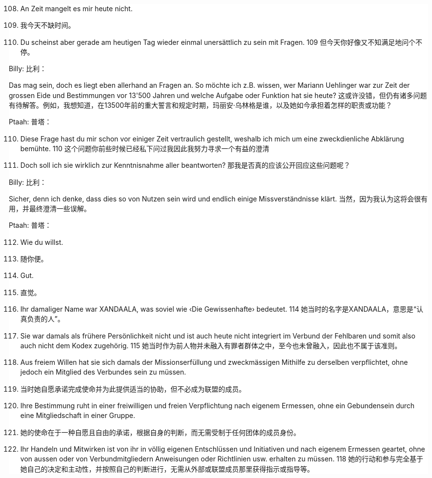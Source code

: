 108. An Zeit mangelt es mir heute nicht.
108. 我今天不缺时间。

109. Du scheinst aber gerade am heutigen Tag wieder einmal unersättlich zu sein mit Fragen.
109 但今天你好像又不知满足地问个不停。

Billy:
比利：

Das mag sein, doch es liegt eben allerhand an Fragen an. So möchte ich z.B. wissen, wer Mariann Uehlinger war zur Zeit der grossen Eide und Bestimmungen vor 13'500 Jahren und welche Aufgabe oder Funktion hat sie heute?
这或许没错，但仍有诸多问题有待解答。例如，我想知道，在13500年前的重大誓言和规定时期，玛丽安·乌林格是谁，以及她如今承担着怎样的职责或功能？

Ptaah:
普塔：

110. Diese Frage hast du mir schon vor einiger Zeit vertraulich gestellt, weshalb ich mich um eine zweckdienliche Abklärung bemühte.
110 这个问题你前些时候已经私下问过我因此我努力寻求一个有益的澄清

111. Doch soll ich sie wirklich zur Kenntnisnahme aller beantworten?
那我是否真的应该公开回应这些问题呢？

Billy:
比利：

Sicher, denn ich denke, dass dies so von Nutzen sein wird und endlich einige Missverständnisse klärt.
当然，因为我认为这将会很有用，并最终澄清一些误解。

Ptaah:
普塔：

112. Wie du willst.
112. 随你便。

113. Gut.
113. 直觉。

114. Ihr damaliger Name war XANDAALA, was soviel wie ‹Die Gewissenhafte› bedeutet.
114 她当时的名字是XANDAALA，意思是“认真负责的人”。

115. Sie war damals als frühere Persönlichkeit nicht und ist auch heute nicht integriert im Verbund der Fehlbaren und somit also auch nicht dem Kodex zugehörig.
115 她当时作为前人物并未融入有罪者群体之中，至今也未曾融入，因此也不属于该准则。

116. Aus freiem Willen hat sie sich damals der Missionserfüllung und zweckmässigen Mithilfe zu derselben verpflichtet, ohne jedoch ein Mitglied des Verbundes sein zu müssen.
116. 当时她自愿承诺完成使命并为此提供适当的协助，但不必成为联盟的成员。

117. Ihre Bestimmung ruht in einer freiwilligen und freien Verpflichtung nach eigenem Ermessen, ohne ein Gebundensein durch eine Mitgliedschaft in einer Gruppe.
117. 她的使命在于一种自愿且自由的承诺，根据自身的判断，而无需受制于任何团体的成员身份。

118. Ihr Handeln und Mitwirken ist von ihr in völlig eigenen Entschlüssen und Initiativen und nach eigenem Ermessen geartet, ohne von aussen oder von Verbundmitgliedern Anweisungen oder Richtlinien usw. erhalten zu müssen.
118 她的行动和参与完全基于她自己的决定和主动性，并按照自己的判断进行，无需从外部或联盟成员那里获得指示或指导等。
